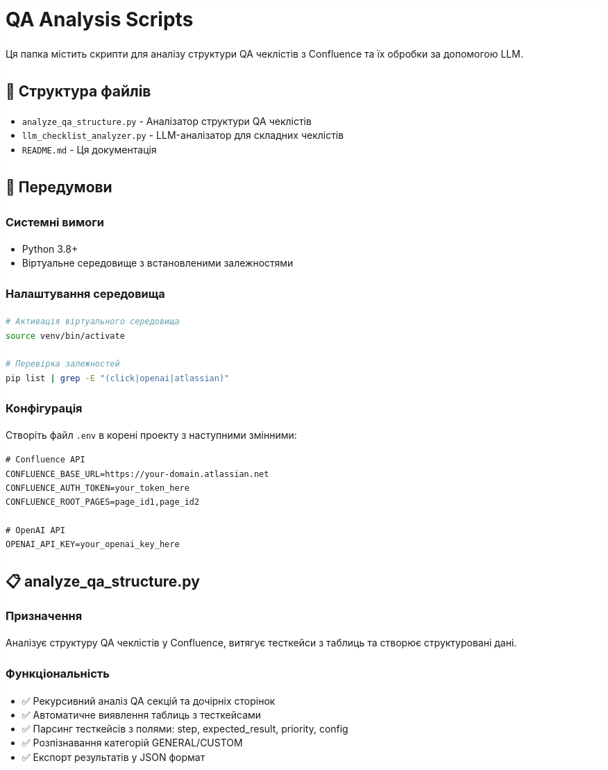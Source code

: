 # QA Analysis Scripts

Ця папка містить скрипти для аналізу структури QA чеклістів з Confluence та їх обробки за допомогою LLM.

## 📁 Структура файлів

- `analyze_qa_structure.py` - Аналізатор структури QA чеклістів
- `llm_checklist_analyzer.py` - LLM-аналізатор для складних чеклістів
- `README.md` - Ця документація

## 🔧 Передумови

### Системні вимоги
- Python 3.8+
- Віртуальне середовище з встановленими залежностями

### Налаштування середовища
```bash
# Активація віртуального середовища
source venv/bin/activate

# Перевірка залежностей
pip list | grep -E "(click|openai|atlassian)"
```

### Конфігурація
Створіть файл `.env` в корені проекту з наступними змінними:

```env
# Confluence API
CONFLUENCE_BASE_URL=https://your-domain.atlassian.net
CONFLUENCE_AUTH_TOKEN=your_token_here
CONFLUENCE_ROOT_PAGES=page_id1,page_id2

# OpenAI API
OPENAI_API_KEY=your_openai_key_here
```

## 📋 analyze_qa_structure.py

### Призначення
Аналізує структуру QA чеклістів у Confluence, витягує тесткейси з таблиць та створює структуровані дані.

### Функціональність
- ✅ Рекурсивний аналіз QA секцій та дочірніх сторінок
- ✅ Автоматичне виявлення таблиць з тесткейсами
- ✅ Парсинг тесткейсів з полями: step, expected_result, priority, config
- ✅ Розпізнавання категорій GENERAL/CUSTOM
- ✅ Експорт результатів у JSON формат
